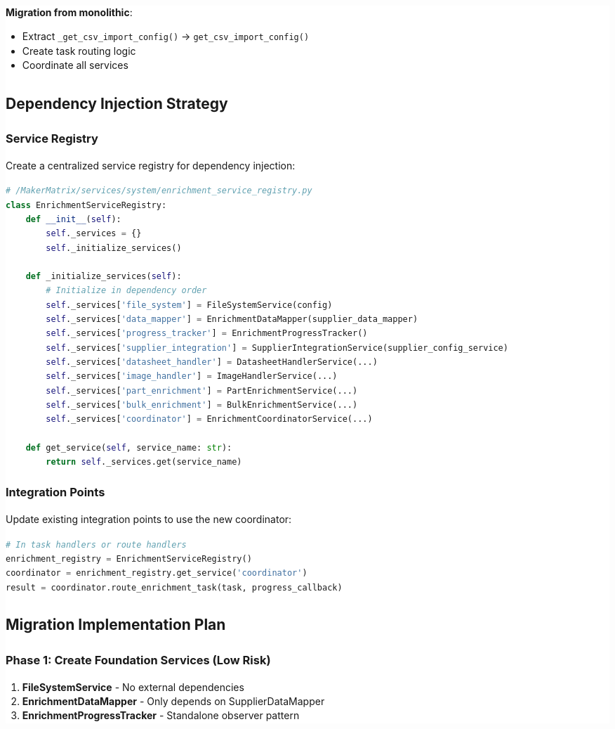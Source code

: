 
**Migration from monolithic**:
- Extract `_get_csv_import_config()` → `get_csv_import_config()`
- Create task routing logic
- Coordinate all services

## Dependency Injection Strategy

### Service Registry
Create a centralized service registry for dependency injection:

```python
# /MakerMatrix/services/system/enrichment_service_registry.py
class EnrichmentServiceRegistry:
    def __init__(self):
        self._services = {}
        self._initialize_services()
    
    def _initialize_services(self):
        # Initialize in dependency order
        self._services['file_system'] = FileSystemService(config)
        self._services['data_mapper'] = EnrichmentDataMapper(supplier_data_mapper)
        self._services['progress_tracker'] = EnrichmentProgressTracker()
        self._services['supplier_integration'] = SupplierIntegrationService(supplier_config_service)
        self._services['datasheet_handler'] = DatasheetHandlerService(...)
        self._services['image_handler'] = ImageHandlerService(...)
        self._services['part_enrichment'] = PartEnrichmentService(...)
        self._services['bulk_enrichment'] = BulkEnrichmentService(...)
        self._services['coordinator'] = EnrichmentCoordinatorService(...)
    
    def get_service(self, service_name: str):
        return self._services.get(service_name)
```

### Integration Points
Update existing integration points to use the new coordinator:

```python
# In task handlers or route handlers
enrichment_registry = EnrichmentServiceRegistry()
coordinator = enrichment_registry.get_service('coordinator')
result = coordinator.route_enrichment_task(task, progress_callback)
```

## Migration Implementation Plan

### Phase 1: Create Foundation Services (Low Risk)
1. **FileSystemService** - No external dependencies
2. **EnrichmentDataMapper** - Only depends on SupplierDataMapper
3. **EnrichmentProgressTracker** - Standalone observer pattern
